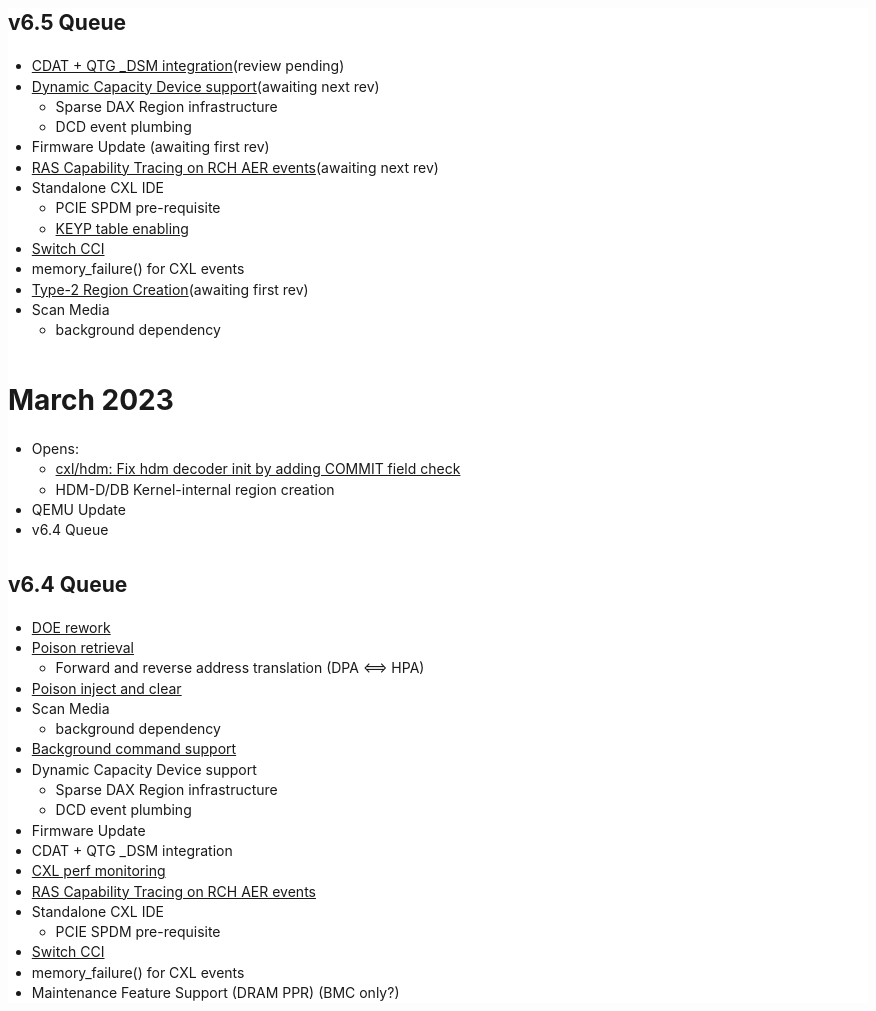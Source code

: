

## v6.5 Queue
* [CDAT + QTG _DSM integration](http://lore.kernel.org/r/168088732996.1441063.10107817505475386072.stgit@djiang5-mobl3)(review pending)
* [Dynamic Capacity Device support](https://git.kernel.org/pub/scm/linux/kernel/git/cxl/cxl.git/log/?h=for-6.5/dcd-preview)(awaiting next rev)
  * Sparse DAX Region infrastructure
  * DCD event plumbing
* Firmware Update (awaiting first rev)
* [RAS Capability Tracing on RCH AER events](http://lore.kernel.org/r/20221021185615.605233-1-terry.bowman@amd.com)(awaiting next rev)
* Standalone CXL IDE
  * PCIE SPDM pre-requisite
  * [KEYP table enabling](https://cdrdv2-public.intel.com/732838/732838_Root%20Complex%20IDE%20Programming%20Guide_Rev1p0.pdf)
* [Switch CCI](http://lore.kernel.org/r/20221025104243.20836-1-Jonathan.Cameron@huawei.com)
* memory_failure() for CXL events
* [Type-2 Region Creation](https://git.kernel.org/pub/scm/linux/kernel/git/cxl/cxl.git/log/?h=for-6.4/cxl-type-2)(awaiting first rev)
* Scan Media
  * background dependency


# March 2023
* Opens:
  * [cxl/hdm: Fix hdm decoder init by adding COMMIT field check](http://lore.kernel.org/r/20230228224014.1402545-1-fan.ni@samsung.com)
  * HDM-D/DB Kernel-internal region creation
* QEMU Update
* v6.4 Queue

## v6.4 Queue
* [DOE rework](https://lore.kernel.org/all/cover.1678543498.git.lukas@wunner.de/)
* [Poison retrieval](http://lore.kernel.org/r/cover.1679284567.git.alison.schofield@intel.com)
  * Forward and reverse address translation (DPA <==> HPA)
* [Poison inject and clear](http://lore.kernel.org/r/cover.1678471465.git.alison.schofield@intel.com)
* Scan Media
  * background dependency
* [Background command support](https://lore.kernel.org/all/20230224194652.1990604-1-dave@stgolabs.net/)
* Dynamic Capacity Device support
  * Sparse DAX Region infrastructure
  * DCD event plumbing
* Firmware Update
* CDAT + QTG _DSM integration
* [CXL perf monitoring](http://lore.kernel.org/r/20230303175022.10806-1-Jonathan.Cameron@huawei.com)
* [RAS Capability Tracing on RCH AER events](http://lore.kernel.org/r/20221021185615.605233-1-terry.bowman@amd.com)
* Standalone CXL IDE
  * PCIE SPDM pre-requisite
* [Switch CCI](http://lore.kernel.org/r/20221025104243.20836-1-Jonathan.Cameron@huawei.com)
* memory_failure() for CXL events
* Maintenance Feature Support (DRAM PPR) (BMC only?)
